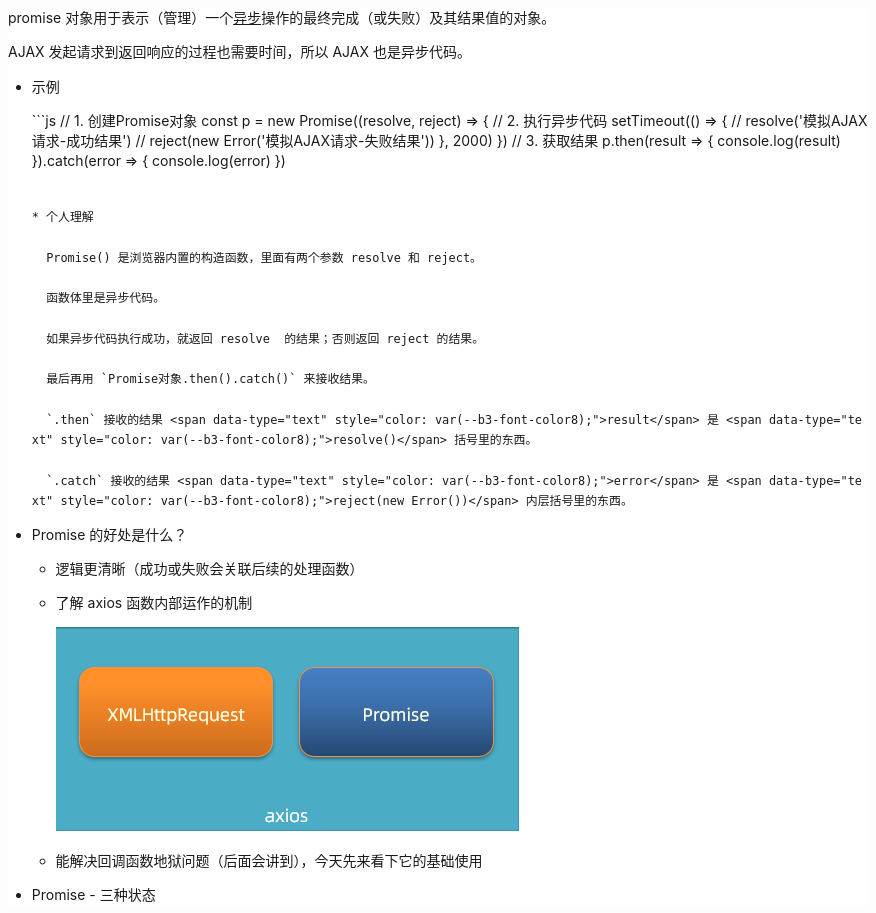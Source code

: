 promise 对象用于表示（管理）一个[异步](JavaScript.md#20241205172841-bdh7erb)操作的最终完成（或失败）及其<span data-type="text" style="color: var(--b3-font-color8);">结果值</span>的对象。

AJAX 发起请求到返回响应的过程也需要时间，所以 AJAX 也是异步代码。

- 示例

  <span id="20241205175240-2q3ta6p" style="display: none;"></span>```js
  // 1. 创建Promise对象
  const p = new Promise((resolve, reject) => {
  // 2. 执行异步代码
  setTimeout(() => {
  // resolve('模拟AJAX请求-成功结果')
  // reject(new Error('模拟AJAX请求-失败结果'))
  }, 2000)
  })
  // 3. 获取结果
  p.then(result => {
  console.log(result)
  }).catch(error => {
  console.log(error)
  })

  ```

  * 个人理解

    Promise() 是浏览器内置的构造函数，里面有两个参数 resolve 和 reject。

    函数体里是异步代码。

    如果异步代码执行成功，就返回 resolve  的结果；否则返回 reject 的结果。

    最后再用 `Promise对象.then().catch()`​​ 来接收结果。

    ​`.then`​​ 接收的结果 <span data-type="text" style="color: var(--b3-font-color8);">result</span> 是 <span data-type="text" style="color: var(--b3-font-color8);">resolve()</span> 括号里的东西。

    ​`.catch`​ 接收的结果 <span data-type="text" style="color: var(--b3-font-color8);">error</span> 是 <span data-type="text" style="color: var(--b3-font-color8);">reject(new Error())</span> 内层括号里的东西。

  ```
- Promise 的好处是什么？

  - 逻辑更清晰（成功或失败会关联后续的处理函数）
  - 了解 axios 函数内部运作的机制

    ![image-20230222113651404](assets/image-20230222113651404-20241205160254-wtq9bo0.png)
  - 能解决回调函数地狱问题（后面会讲到），今天先来看下它的基础使用
- Promise - 三种状态
